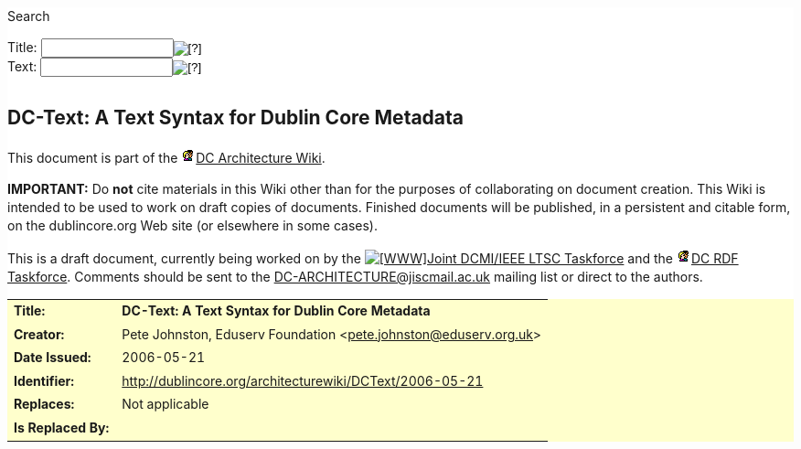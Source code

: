 Search

<form method="POST" action="/architecturewiki/DCText_2f2006_2d05_2d21">
<p>
<input name="action" value="inlinesearch" type="hidden">
<input name="context" value="40" type="hidden">
Title: <input name="text_title" size="15" maxlength="50" type="text"><input src="DCText_2f2006_2d05_2d21_files/moin-search.png" name="button_title" alt="[?]" type="image"><br>Text: <input name="text_full" size="15" maxlength="50" type="text"><input src="DCText_2f2006_2d05_2d21_files/moin-search.png" name="button_full" alt="[?]" type="image">
</p>
</form>

## DC-Text: A Text Syntax for Dublin Core Metadata

This document is part of the [<img src="DCText_2f2006_2d05_2d21_files/moin-inter.png" alt="[Self]" height="16" width="16">DC Architecture Wiki](http://dublincore.org/architecturewiki/ "Self").

**IMPORTANT:** Do **not** cite materials in this Wiki other than for the purposes of collaborating on document creation. This Wiki is intended to be used to work on draft copies of documents. Finished documents will be published, in a persistent and citable form, on the dublincore.org Web site (or elsewhere in some cases).

This is a draft document, currently being worked on by the [<img src="DCText_2f2006_2d05_2d21_files/moin-www.png" alt="[WWW]" height="11" width="11">Joint DCMI/IEEE LTSC Taskforce](http://dublincore.org/educationwiki/DCMIIEEELTSCTaskforce) and the [<img src="DCText_2f2006_2d05_2d21_files/moin-inter.png" alt="[Self]" height="16" width="16">DC RDF Taskforce](http://dublincore.org/architecturewiki/DCRDFTaskforce "Self"). Comments should be sent to the [DC-ARCHITECTURE@jiscmail.ac.uk](mailto:DC-ARCHITECTURE@jiscmail.ac.uk) mailing list or direct to the authors.

<table bgcolor="#ffffcc" width="100%">
  <tbody>
    <tr>
      <td>
        <strong>Title:</strong> </td>
      <td>
        <strong>DC-Text: A Text Syntax for Dublin Core Metadata</strong> </td>
    </tr>
    <tr>
      <td>
        <strong>Creator:</strong> </td>
      <td>
        Pete Johnston, Eduserv Foundation &lt;<a href="mailto:pete.johnston@eduserv.org.uk">pete.johnston@eduserv.org.uk</a>&gt; </td>
    </tr>
    <tr>
      <td>
        <strong>Date Issued:</strong> </td>
      <td>
        2006-05-21 </td>
    </tr>
    <tr>
      <td>
        <strong>Identifier:</strong> </td>
      <td>
        <a href="http://dublincore.org/architecturewiki/DCText/2006-05-21">http://dublincore.org/architecturewiki/DCText/2006-05-21</a> </td>
    </tr>
    <tr>
      <td>
        <strong>Replaces:</strong> </td>
      <td>
        Not applicable </td>
    </tr>
    <tr>
      <td>
        <strong>Is Replaced By:</strong> </td>
      <td>